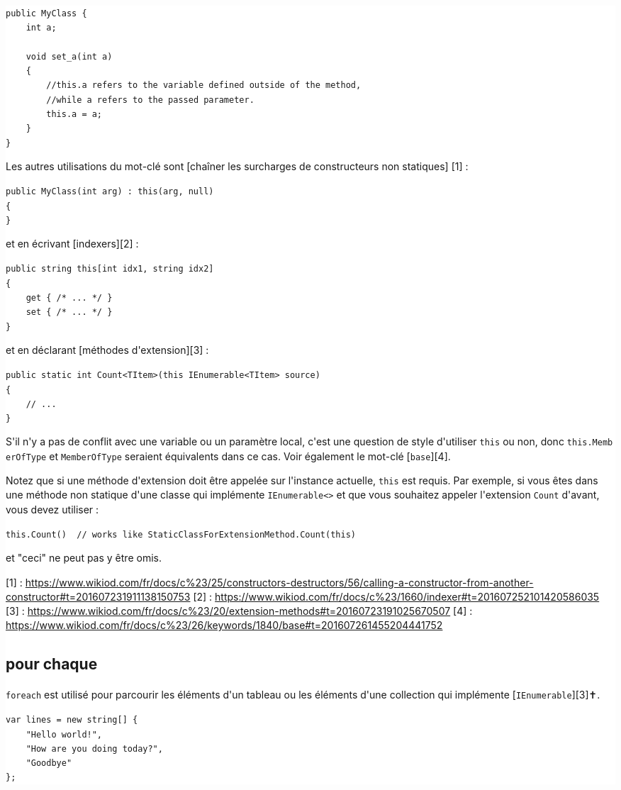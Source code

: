     public MyClass {
        int a;
    
        void set_a(int a)
        {
            //this.a refers to the variable defined outside of the method,
            //while a refers to the passed parameter.
            this.a = a;
        }
    }

Les autres utilisations du mot-clé sont [chaîner les surcharges de constructeurs non statiques] [1] :

    public MyClass(int arg) : this(arg, null)
    {
    }

et en écrivant [indexers][2] :

    public string this[int idx1, string idx2]
    {
        get { /* ... */ }
        set { /* ... */ }
    }

et en déclarant [méthodes d'extension][3] :

    public static int Count<TItem>(this IEnumerable<TItem> source)
    {
        // ...
    }

S'il n'y a pas de conflit avec une variable ou un paramètre local, c'est une question de style d'utiliser `this` ou non, donc `this.MemberOfType` et `MemberOfType` seraient équivalents dans ce cas. Voir également le mot-clé [`base`][4].

Notez que si une méthode d'extension doit être appelée sur l'instance actuelle, `this` est requis. Par exemple, si vous êtes dans une méthode non statique d'une classe qui implémente `IEnumerable<>` et que vous souhaitez appeler l'extension `Count` d'avant, vous devez utiliser :

    this.Count()  // works like StaticClassForExtensionMethod.Count(this)

et "ceci" ne peut pas y être omis.


[1] : https://www.wikiod.com/fr/docs/c%23/25/constructors-destructors/56/calling-a-constructor-from-another-constructor#t=201607231911138150753
[2] : https://www.wikiod.com/fr/docs/c%23/1660/indexer#t=201607252101420586035
[3] : https://www.wikiod.com/fr/docs/c%23/20/extension-methods#t=20160723191025670507
[4] : https://www.wikiod.com/fr/docs/c%23/26/keywords/1840/base#t=201607261455204441752

## pour chaque
`foreach` est utilisé pour parcourir les éléments d'un tableau ou les éléments d'une collection qui implémente [`IEnumerable`][3]✝.

    var lines = new string[] { 
        "Hello world!", 
        "How are you doing today?", 
        "Goodbye"
    };
